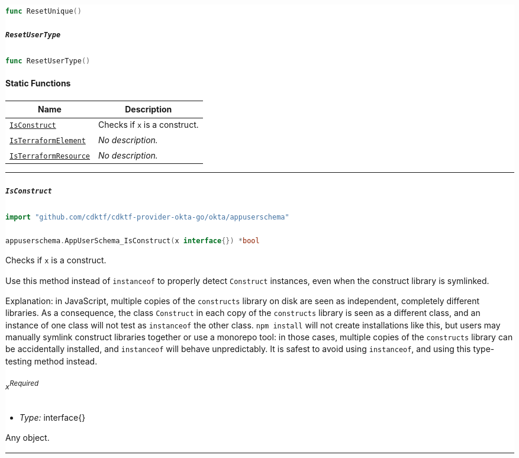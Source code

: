 ```go
func ResetUnique()
```

##### `ResetUserType` <a name="ResetUserType" id="@cdktf/provider-okta.appUserSchema.AppUserSchema.resetUserType"></a>

```go
func ResetUserType()
```

#### Static Functions <a name="Static Functions" id="Static Functions"></a>

| **Name** | **Description** |
| --- | --- |
| <code><a href="#@cdktf/provider-okta.appUserSchema.AppUserSchema.isConstruct">IsConstruct</a></code> | Checks if `x` is a construct. |
| <code><a href="#@cdktf/provider-okta.appUserSchema.AppUserSchema.isTerraformElement">IsTerraformElement</a></code> | *No description.* |
| <code><a href="#@cdktf/provider-okta.appUserSchema.AppUserSchema.isTerraformResource">IsTerraformResource</a></code> | *No description.* |

---

##### `IsConstruct` <a name="IsConstruct" id="@cdktf/provider-okta.appUserSchema.AppUserSchema.isConstruct"></a>

```go
import "github.com/cdktf/cdktf-provider-okta-go/okta/appuserschema"

appuserschema.AppUserSchema_IsConstruct(x interface{}) *bool
```

Checks if `x` is a construct.

Use this method instead of `instanceof` to properly detect `Construct`
instances, even when the construct library is symlinked.

Explanation: in JavaScript, multiple copies of the `constructs` library on
disk are seen as independent, completely different libraries. As a
consequence, the class `Construct` in each copy of the `constructs` library
is seen as a different class, and an instance of one class will not test as
`instanceof` the other class. `npm install` will not create installations
like this, but users may manually symlink construct libraries together or
use a monorepo tool: in those cases, multiple copies of the `constructs`
library can be accidentally installed, and `instanceof` will behave
unpredictably. It is safest to avoid using `instanceof`, and using
this type-testing method instead.

###### `x`<sup>Required</sup> <a name="x" id="@cdktf/provider-okta.appUserSchema.AppUserSchema.isConstruct.parameter.x"></a>

- *Type:* interface{}

Any object.

---
